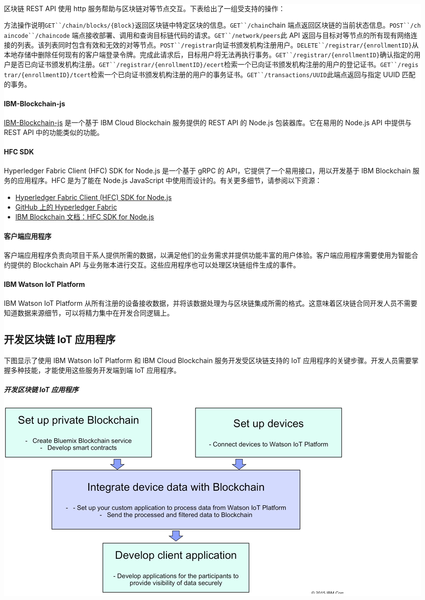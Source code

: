 区块链 REST API 使用 http 服务帮助与区块链对等节点交互。下表给出了一组受支持的操作：

方法操作说明`GET``/chain/blocks/{Block}`返回区块链中特定区块的信息。`GET``/chain`chain 端点返回区块链的当前状态信息。`POST``/chaincode``/chaincode` 端点接收部署、调用和查询目标链代码的请求。`GET``/network/peers`此 API 返回与目标对等节点的所有现有网络连接的列表。该列表同时包含有效和无效的对等节点。`POST``/registrar`向证书颁发机构注册用户。`DELETE``/registrar/{enrollmentID}`从本地存储中删除任何现有的客户端登录令牌。完成此请求后，目标用户将无法再执行事务。`GET``/registrar/{enrollmentID}`确认指定的用户是否已向证书颁发机构注册。`GET``/registrar/{enrollmentID}/ecert`检索一个已向证书颁发机构注册的用户的登记证书。`GET``/registrar/{enrollmentID}/tcert`检索一个已向证书颁发机构注册的用户的事务证书。`GET``/transactions/UUID`此端点返回与指定 UUID 匹配的事务。

#### IBM-Blockchain-js

[IBM-Blockchain-js](https://github.com/IBM-Blockchain/ibm-blockchain-js) 是一个基于 IBM Cloud Blockchain 服务提供的 REST API 的 Node.js 包装器库。它在易用的 Node.js API 中提供与 REST API 中的功能类似的功能。

#### HFC SDK

Hyperledger Fabric Client (HFC) SDK for Node.js 是一个基于 gRPC 的 API，它提供了一个易用接口，用以开发基于 IBM Blockchain 服务的应用程序。HFC 是为了能在 Node.js JavaScript 中使用而设计的。有关更多细节，请参阅以下资源：

- [Hyperledger Fabric Client (HFC) SDK for Node.js](https://fabricdocs.readthedocs.io/en/latest/nodeSDK/node-sdk-guide.html)
- [GitHub 上的 Hyperledger Fabric](https://github.com/hyperledger/fabric/tree/v0.6/sdk/node)
- [IBM Blockchain 文档：HFC SDK for Node.js](https://cloud.ibm.com/docs/services/blockchain?topic=blockchain--)

#### 客户端应用程序

客户端应用程序负责向项目干系人提供所需的数据，以满足他们的业务需求并提供功能丰富的用户体验。客户端应用程序需要使用为智能合约提供的 Blockchain API 与业务账本进行交互。这些应用程序也可以处理区块链组件生成的事件。

#### IBM Watson IoT Platform

IBM Watson IoT Platform 从所有注册的设备接收数据，并将该数据处理为与区块链集成所需的格式。这意味着区块链合同开发人员不需要知道数据来源细节，可以将精力集中在开发合同逻辑上。

## 开发区块链 IoT 应用程序

下图显示了使用 IBM Watson IoT Platform 和 IBM Cloud Blockchain 服务开发受区块链支持的 IoT 应用程序的关键步骤。开发人员需要掌握多种技能，才能使用这些服务开发端到端 IoT 应用程序。

##### 开发区块链 IoT 应用程序

![开发区块链 IoT 应用程序](../ibm_articles_img/cl-blockchain-for-cognitive-iot-apps-trs_images_figure3.png)
